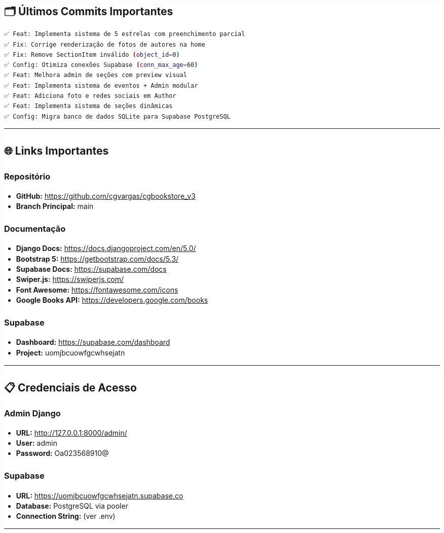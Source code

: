 
## 🗂️ Últimos Commits Importantes

```bash
✅ Feat: Implementa sistema de 5 estrelas com preenchimento parcial
✅ Fix: Corrige renderização de fotos de autores na home
✅ Fix: Remove SectionItem inválido (object_id=0)
✅ Config: Otimiza conexões Supabase (conn_max_age=60)
✅ Feat: Melhora admin de seções com preview visual
✅ Feat: Implementa sistema de eventos + Admin modular
✅ Feat: Adiciona foto e redes sociais em Author
✅ Feat: Implementa sistema de seções dinâmicas
✅ Config: Migra banco de dados SQLite para Supabase PostgreSQL
```

---

## 🌐 Links Importantes

### Repositório
- **GitHub:** https://github.com/cgvargas/cgbookstore_v3
- **Branch Principal:** main

### Documentação
- **Django Docs:** https://docs.djangoproject.com/en/5.0/
- **Bootstrap 5:** https://getbootstrap.com/docs/5.3/
- **Supabase Docs:** https://supabase.com/docs
- **Swiper.js:** https://swiperjs.com/
- **Font Awesome:** https://fontawesome.com/icons
- **Google Books API:** https://developers.google.com/books

### Supabase
- **Dashboard:** https://supabase.com/dashboard
- **Project:** uomjbcuowfgcwhsejatn

---

## 📋 Credenciais de Acesso

### Admin Django
- **URL:** http://127.0.0.1:8000/admin/
- **User:** admin
- **Password:** Oa023568910@

### Supabase
- **URL:** https://uomjbcuowfgcwhsejatn.supabase.co
- **Database:** PostgreSQL via pooler
- **Connection String:** (ver .env)

---
